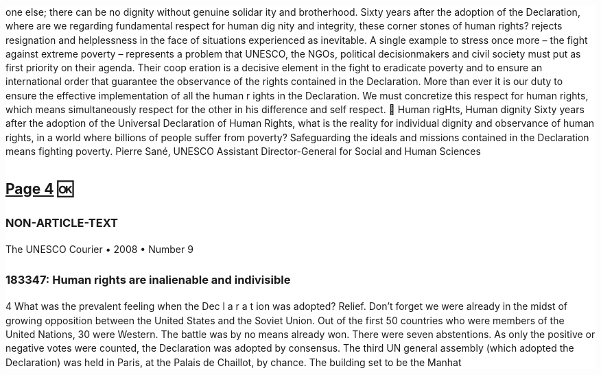 one else; there can be no dignity 
without genuine solidar ity and 
brotherhood. 
Sixty years after the adoption of the 
Declaration, where are we regarding 
fundamental respect for human dig­
nity and integrity, these corner­
stones of human rights? 
rejects resignation and helplessness 
in the face of situations experienced 
as inevitable. 
A single example to stress once more 
– the fight against extreme poverty – 
represents a problem that UNESCO, 
the NGOs, political decision­makers 
and civil society must put as first 
priority on their agenda. Their coop­
eration is a decisive element in the 
fight to eradicate poverty and to 
ensure an international order that 
guarantee the observance of the 
rights contained in the Declaration. 
More than ever it is our duty to 
ensure the effective implementation 
of all the human r ights in the 
Declaration. We must concretize this 
respect for human rights, which 
means simultaneously respect for the 
other in his difference and self­
respect.   
Human rigHts, Human dignity
Sixty years after the adoption of the Universal Declaration of Human Rights, what is the 
reality for individual dignity and observance of human rights, in a world where billions 
of people suffer from poverty? Safeguarding the ideals and missions contained in the 
Declaration means fighting poverty.
Pierre Sané, UNESCO Assistant Director-General for Social and Human Sciences 
## [Page 4](https://demo.humlab.umu.se/courier/183304eng.pdf#page=4) 🆗
### NON-ARTICLE-TEXT
The UNESCO Courier • 2008 • Number 9

### 183347: Human rights are inalienable and indivisible
4
What was the prevalent feeling 
when the Dec l a r a t ion was 
adopted? 
Relief. Don’t forget we were already 
in the midst of growing opposition 
between the United States and the 
Soviet Union. Out of the first 50 
countries who were members of the 
United Nations, 30 were Western. 
The battle was by no means already 
won. There were seven abstentions. 
As only the positive or negative 
votes were counted, the Declaration 
was adopted by consensus. The third 
UN general assembly (which adopted 
the Declaration) was held in Paris, 
at the Palais de Chaillot, by chance. 
The building set to be the Manhat­